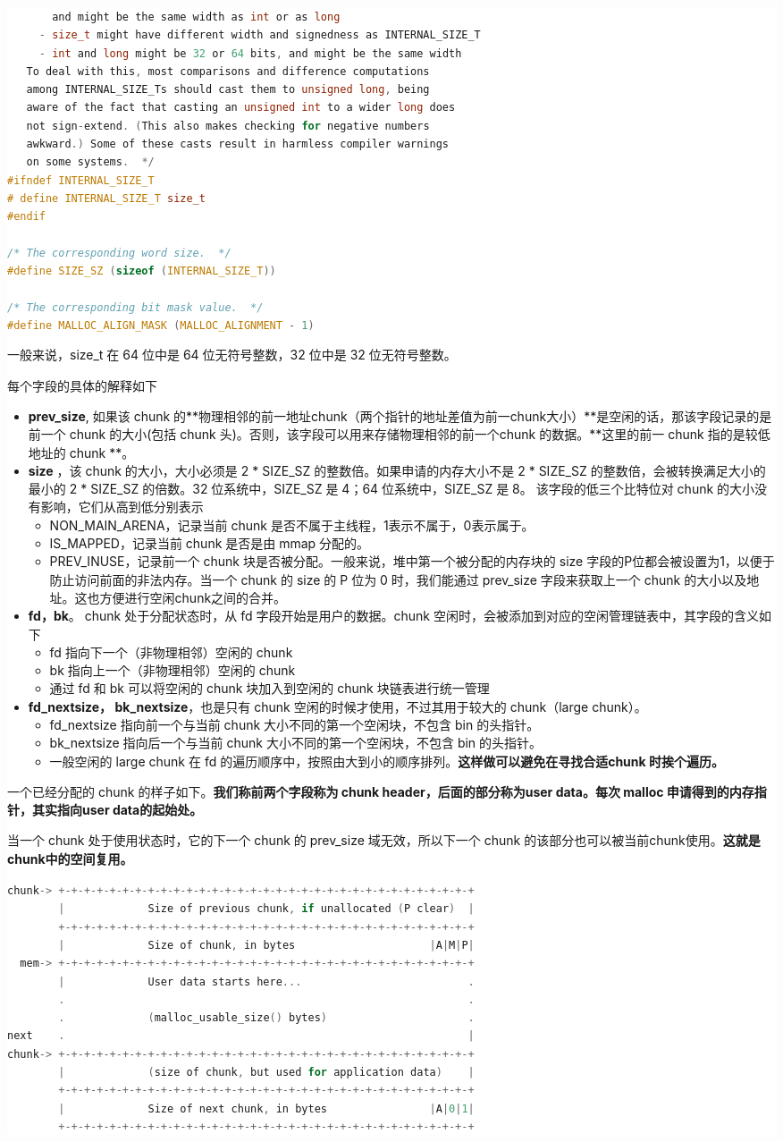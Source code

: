 ```c
       and might be the same width as int or as long
     - size_t might have different width and signedness as INTERNAL_SIZE_T
     - int and long might be 32 or 64 bits, and might be the same width
   To deal with this, most comparisons and difference computations
   among INTERNAL_SIZE_Ts should cast them to unsigned long, being
   aware of the fact that casting an unsigned int to a wider long does
   not sign-extend. (This also makes checking for negative numbers
   awkward.) Some of these casts result in harmless compiler warnings
   on some systems.  */
#ifndef INTERNAL_SIZE_T
# define INTERNAL_SIZE_T size_t
#endif

/* The corresponding word size.  */
#define SIZE_SZ (sizeof (INTERNAL_SIZE_T))

/* The corresponding bit mask value.  */
#define MALLOC_ALIGN_MASK (MALLOC_ALIGNMENT - 1)
```

一般来说，size_t 在 64 位中是 64 位无符号整数，32 位中是 32 位无符号整数。

每个字段的具体的解释如下

-   **prev_size**,  如果该 chunk 的**物理相邻的前一地址chunk（两个指针的地址差值为前一chunk大小）**是空闲的话，那该字段记录的是前一个 chunk 的大小(包括 chunk 头)。否则，该字段可以用来存储物理相邻的前一个chunk 的数据。**这里的前一 chunk 指的是较低地址的 chunk **。
-   **size** ，该 chunk 的大小，大小必须是 2 * SIZE_SZ 的整数倍。如果申请的内存大小不是 2 * SIZE_SZ 的整数倍，会被转换满足大小的最小的 2 * SIZE_SZ 的倍数。32 位系统中，SIZE_SZ 是 4；64 位系统中，SIZE_SZ 是 8。 该字段的低三个比特位对 chunk 的大小没有影响，它们从高到低分别表示
    -   NON_MAIN_ARENA，记录当前 chunk 是否不属于主线程，1表示不属于，0表示属于。
    -   IS_MAPPED，记录当前 chunk 是否是由 mmap 分配的。 
    -   PREV_INUSE，记录前一个 chunk 块是否被分配。一般来说，堆中第一个被分配的内存块的 size 字段的P位都会被设置为1，以便于防止访问前面的非法内存。当一个 chunk 的 size 的 P 位为 0 时，我们能通过 prev_size 字段来获取上一个 chunk 的大小以及地址。这也方便进行空闲chunk之间的合并。
-   **fd，bk**。 chunk 处于分配状态时，从 fd 字段开始是用户的数据。chunk 空闲时，会被添加到对应的空闲管理链表中，其字段的含义如下
    -   fd 指向下一个（非物理相邻）空闲的 chunk
    -   bk 指向上一个（非物理相邻）空闲的 chunk
    -   通过 fd 和 bk 可以将空闲的 chunk 块加入到空闲的 chunk 块链表进行统一管理
-   **fd_nextsize， bk_nextsize**，也是只有 chunk 空闲的时候才使用，不过其用于较大的 chunk（large chunk）。
    -   fd_nextsize 指向前一个与当前 chunk 大小不同的第一个空闲块，不包含 bin 的头指针。
    -   bk_nextsize 指向后一个与当前 chunk 大小不同的第一个空闲块，不包含 bin 的头指针。
    -   一般空闲的 large chunk 在 fd 的遍历顺序中，按照由大到小的顺序排列。**这样做可以避免在寻找合适chunk 时挨个遍历。**

一个已经分配的 chunk 的样子如下。**我们称前两个字段称为 chunk header，后面的部分称为user data。每次 malloc 申请得到的内存指针，其实指向user data的起始处。** 

当一个 chunk 处于使用状态时，它的下一个 chunk 的 prev_size 域无效，所以下一个 chunk 的该部分也可以被当前chunk使用。**这就是chunk中的空间复用。**

```c++
chunk-> +-+-+-+-+-+-+-+-+-+-+-+-+-+-+-+-+-+-+-+-+-+-+-+-+-+-+-+-+-+-+-+-+
        |             Size of previous chunk, if unallocated (P clear)  |
        +-+-+-+-+-+-+-+-+-+-+-+-+-+-+-+-+-+-+-+-+-+-+-+-+-+-+-+-+-+-+-+-+
        |             Size of chunk, in bytes                     |A|M|P|
  mem-> +-+-+-+-+-+-+-+-+-+-+-+-+-+-+-+-+-+-+-+-+-+-+-+-+-+-+-+-+-+-+-+-+
        |             User data starts here...                          .
        .                                                               .
        .             (malloc_usable_size() bytes)                      .
next    .                                                               |
chunk-> +-+-+-+-+-+-+-+-+-+-+-+-+-+-+-+-+-+-+-+-+-+-+-+-+-+-+-+-+-+-+-+-+
        |             (size of chunk, but used for application data)    |
        +-+-+-+-+-+-+-+-+-+-+-+-+-+-+-+-+-+-+-+-+-+-+-+-+-+-+-+-+-+-+-+-+
        |             Size of next chunk, in bytes                |A|0|1|
        +-+-+-+-+-+-+-+-+-+-+-+-+-+-+-+-+-+-+-+-+-+-+-+-+-+-+-+-+-+-+-+-+
```
